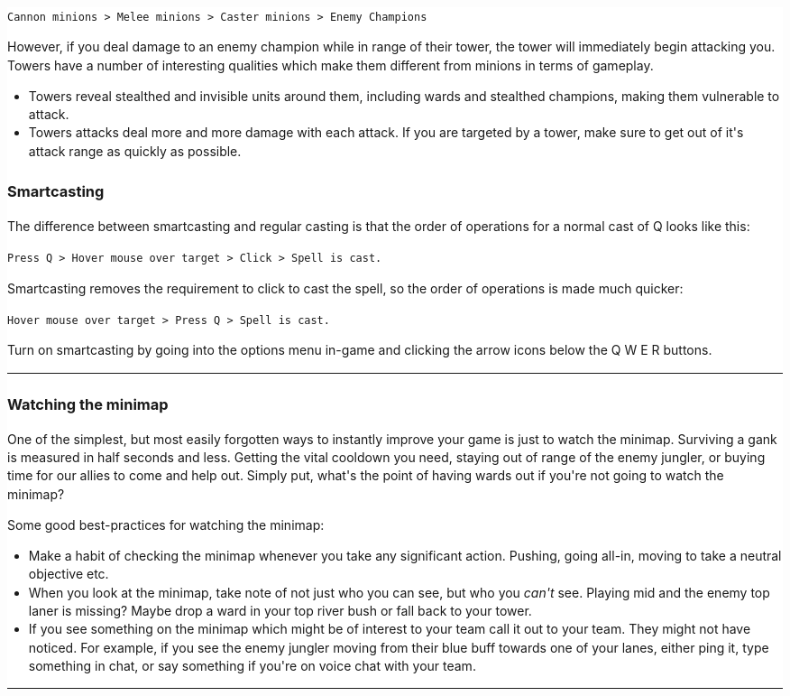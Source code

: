 ```
Cannon minions > Melee minions > Caster minions > Enemy Champions
```

However, if you deal damage to an enemy champion while in range of their tower, the tower will immediately begin attacking you. Towers have a number of interesting qualities which make them different from minions in terms of gameplay.

- Towers reveal stealthed and invisible units around them, including wards and stealthed champions, making them vulnerable to attack.
- Towers attacks deal more and more damage with each attack. If you are targeted by a tower, make sure to get out of it's attack range as quickly as possible.

<div id="smartcast"></div>

### Smartcasting

The difference between smartcasting and regular casting is that the order of operations for a normal cast of Q looks like this:

```
Press Q > Hover mouse over target > Click > Spell is cast.
```

Smartcasting removes the requirement to click to cast the spell, so the order of operations is made much quicker:

```
Hover mouse over target > Press Q > Spell is cast.
```

Turn on smartcasting by going into the options menu in-game and clicking the arrow icons below the Q W E R buttons.

---

<div id="minimap"></div>

### Watching the minimap

One of the simplest, but most easily forgotten ways to instantly improve your game is just to watch the minimap. Surviving a gank is measured in half seconds and less. Getting the vital cooldown you need, staying out of range of the enemy jungler, or buying time for our allies to come and help out. Simply put, what's the point of having wards out if you're not going to watch the minimap?


Some good best-practices for watching the minimap:

- Make a habit of checking the minimap whenever you take any significant action. Pushing, going all-in, moving to take a neutral objective etc.
- When you look at the minimap, take note of not just who you can see, but who you *can't* see. Playing mid and the enemy top laner is missing? Maybe drop a ward in your top river bush or fall back to your tower.
- If you see something on the minimap which might be of interest to your team call it out to your team. They might not have noticed. For example, if you see the enemy jungler moving from their blue buff towards one of your lanes, either ping it, type something in chat, or say something if you're on voice chat with your team.

---